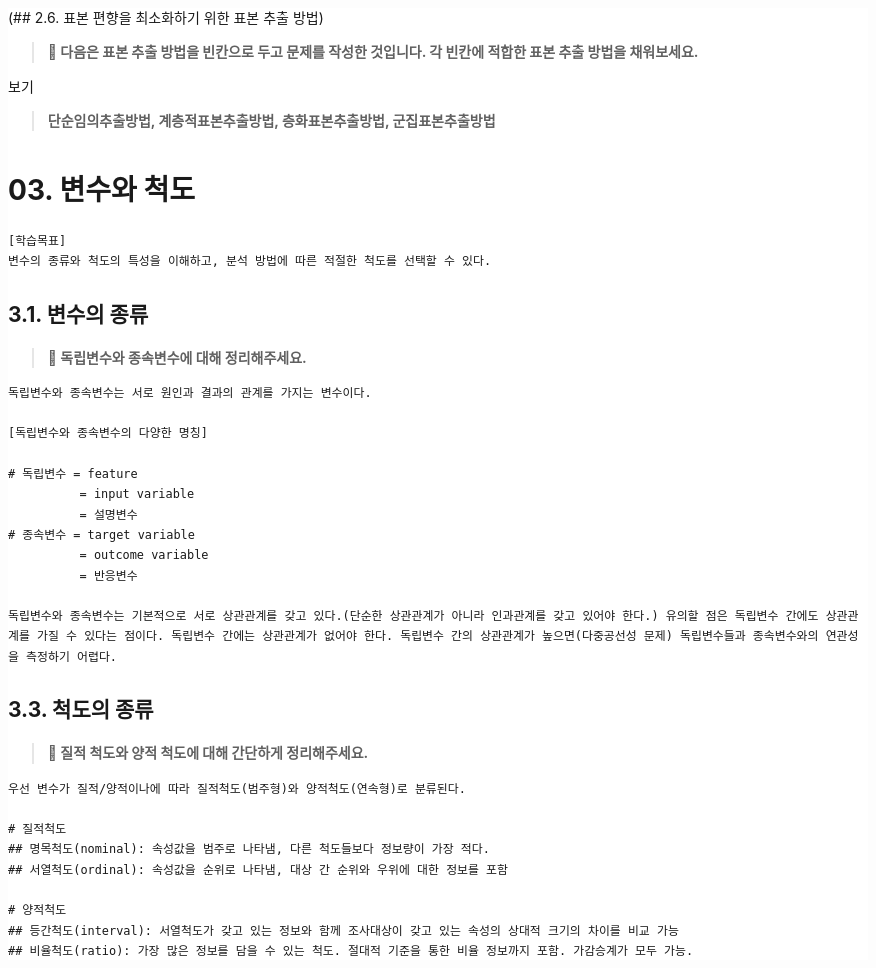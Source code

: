 (## 2.6. 표본 편향을 최소화하기 위한 표본 추출 방법)

> **🧚 다음은 표본 추출 방법을 빈칸으로 두고 문제를 작성한 것입니다. 각 빈칸에 적합한 표본 추출 방법을 채워보세요.**

보기
> **단순임의추출방법, 계층적표본추출방법, 층화표본추출방법, 군집표본추출방법**




# 03. 변수와 척도
```
[학습목표]
변수의 종류와 척도의 특성을 이해하고, 분석 방법에 따른 적절한 척도를 선택할 수 있다.
```


## 3.1. 변수의 종류

> **🧚 독립변수와 종속변수에 대해 정리해주세요.**



```
독립변수와 종속변수는 서로 원인과 결과의 관계를 가지는 변수이다.

[독립변수와 종속변수의 다양한 명칭]

# 독립변수 = feature
          = input variable
          = 설명변수
# 종속변수 = target variable
          = outcome variable
          = 반응변수

독립변수와 종속변수는 기본적으로 서로 상관관계를 갖고 있다.(단순한 상관관계가 아니라 인과관계를 갖고 있어야 한다.) 유의할 점은 독립변수 간에도 상관관계를 가질 수 있다는 점이다. 독립변수 간에는 상관관계가 없어야 한다. 독립변수 간의 상관관계가 높으면(다중공선성 문제) 독립변수들과 종속변수와의 연관성을 측정하기 어렵다.
```
## 3.3. 척도의 종류

> **🧚 질적 척도와 양적 척도에 대해 간단하게 정리해주세요.**



```
우선 변수가 질적/양적이나에 따라 질적척도(범주형)와 양적척도(연속형)로 분류된다.

# 질적척도
## 명목척도(nominal): 속성값을 범주로 나타냄, 다른 척도들보다 정보량이 가장 적다.
## 서열척도(ordinal): 속성값을 순위로 나타냄, 대상 간 순위와 우위에 대한 정보를 포함

# 양적척도
## 등간척도(interval): 서열척도가 갖고 있는 정보와 함께 조사대상이 갖고 있는 속성의 상대적 크기의 차이를 비교 가능
## 비율척도(ratio): 가장 많은 정보를 담을 수 있는 척도. 절대적 기준을 통한 비율 정보까지 포함. 가감승계가 모두 가능.
```
